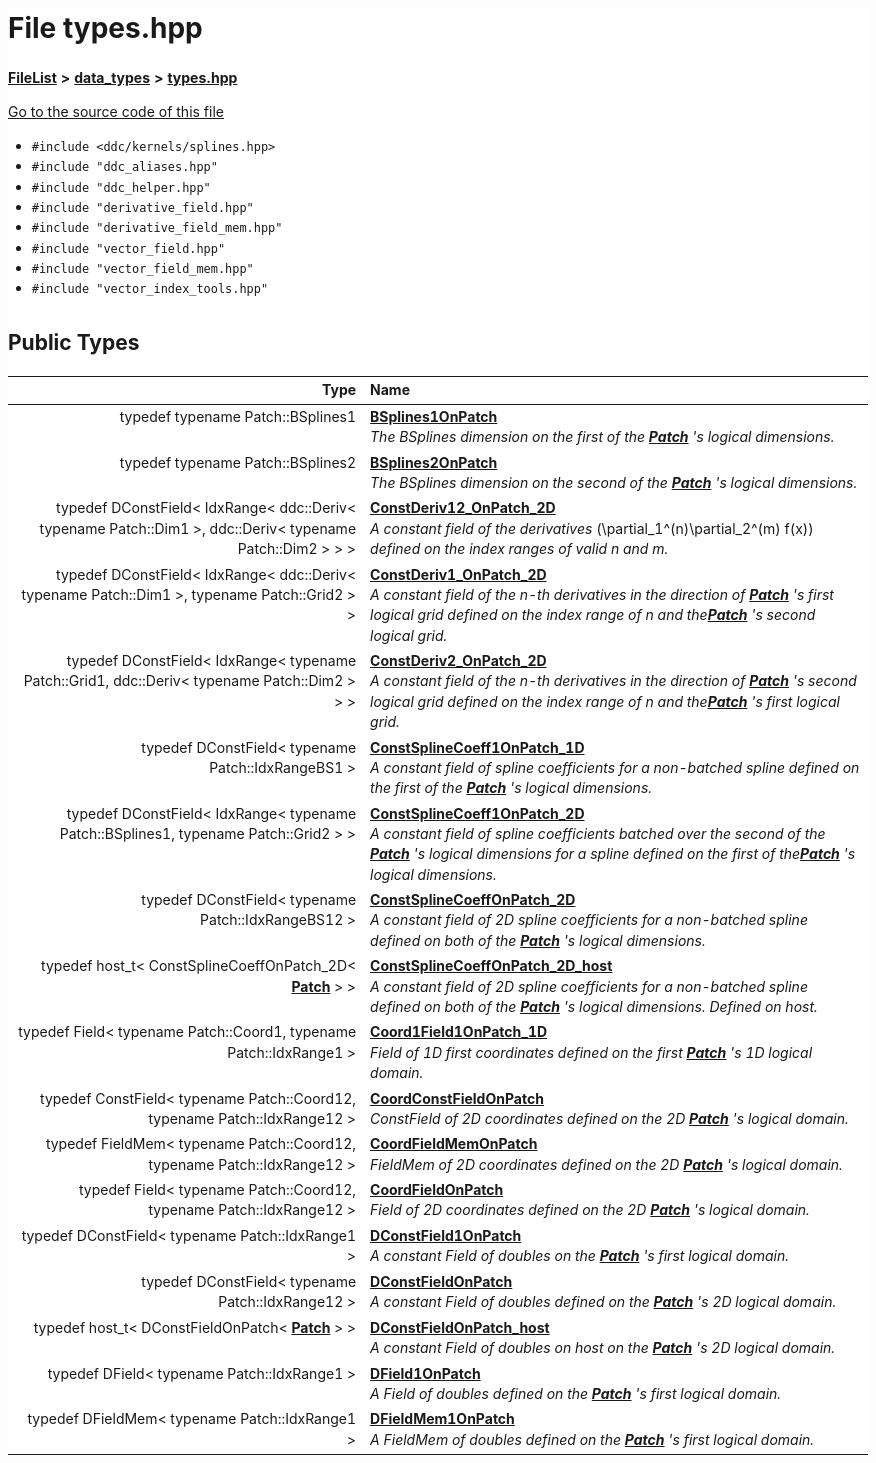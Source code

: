 

# File types.hpp



[**FileList**](files.md) **>** [**data\_types**](dir_2cbcac1ff0802c0a6551cceb4db325f2.md) **>** [**types.hpp**](types_8hpp.md)

[Go to the source code of this file](types_8hpp_source.md)



* `#include <ddc/kernels/splines.hpp>`
* `#include "ddc_aliases.hpp"`
* `#include "ddc_helper.hpp"`
* `#include "derivative_field.hpp"`
* `#include "derivative_field_mem.hpp"`
* `#include "vector_field.hpp"`
* `#include "vector_field_mem.hpp"`
* `#include "vector_index_tools.hpp"`

















## Public Types

| Type | Name |
| ---: | :--- |
| typedef typename Patch::BSplines1 | [**BSplines1OnPatch**](#typedef-bsplines1onpatch)  <br>_The BSplines dimension on the first of the_ [_**Patch**_](structPatch.md) _'s logical dimensions._ |
| typedef typename Patch::BSplines2 | [**BSplines2OnPatch**](#typedef-bsplines2onpatch)  <br>_The BSplines dimension on the second of the_ [_**Patch**_](structPatch.md) _'s logical dimensions._ |
| typedef DConstField&lt; IdxRange&lt; ddc::Deriv&lt; typename Patch::Dim1 &gt;, ddc::Deriv&lt; typename Patch::Dim2 &gt; &gt; &gt; | [**ConstDeriv12\_OnPatch\_2D**](#typedef-constderiv12_onpatch_2d)  <br>_A constant field of the derivatives_ \(\partial_1^(n)\partial_2^(m) f(x)\) _defined on the index ranges of valid n and m._ |
| typedef DConstField&lt; IdxRange&lt; ddc::Deriv&lt; typename Patch::Dim1 &gt;, typename Patch::Grid2 &gt; &gt; | [**ConstDeriv1\_OnPatch\_2D**](#typedef-constderiv1_onpatch_2d)  <br>_A constant field of the n-th derivatives in the direction of_ [_**Patch**_](structPatch.md) _'s first logical grid defined on the index range of n and the_[_**Patch**_](structPatch.md) _'s second logical grid._ |
| typedef DConstField&lt; IdxRange&lt; typename Patch::Grid1, ddc::Deriv&lt; typename Patch::Dim2 &gt; &gt; &gt; | [**ConstDeriv2\_OnPatch\_2D**](#typedef-constderiv2_onpatch_2d)  <br>_A constant field of the n-th derivatives in the direction of_ [_**Patch**_](structPatch.md) _'s second logical grid defined on the index range of n and the_[_**Patch**_](structPatch.md) _'s first logical grid._ |
| typedef DConstField&lt; typename Patch::IdxRangeBS1 &gt; | [**ConstSplineCoeff1OnPatch\_1D**](#typedef-constsplinecoeff1onpatch_1d)  <br>_A constant field of spline coefficients for a non-batched spline defined on the first of the_ [_**Patch**_](structPatch.md) _'s logical dimensions._ |
| typedef DConstField&lt; IdxRange&lt; typename Patch::BSplines1, typename Patch::Grid2 &gt; &gt; | [**ConstSplineCoeff1OnPatch\_2D**](#typedef-constsplinecoeff1onpatch_2d)  <br>_A constant field of spline coefficients batched over the second of the_ [_**Patch**_](structPatch.md) _'s logical dimensions for a spline defined on the first of the_[_**Patch**_](structPatch.md) _'s logical dimensions._ |
| typedef DConstField&lt; typename Patch::IdxRangeBS12 &gt; | [**ConstSplineCoeffOnPatch\_2D**](#typedef-constsplinecoeffonpatch_2d)  <br>_A constant field of 2D spline coefficients for a non-batched spline defined on both of the_ [_**Patch**_](structPatch.md) _'s logical dimensions._ |
| typedef host\_t&lt; ConstSplineCoeffOnPatch\_2D&lt; [**Patch**](structPatch.md) &gt; &gt; | [**ConstSplineCoeffOnPatch\_2D\_host**](#typedef-constsplinecoeffonpatch_2d_host)  <br>_A constant field of 2D spline coefficients for a non-batched spline defined on both of the_ [_**Patch**_](structPatch.md) _'s logical dimensions. Defined on host._ |
| typedef Field&lt; typename Patch::Coord1, typename Patch::IdxRange1 &gt; | [**Coord1Field1OnPatch\_1D**](#typedef-coord1field1onpatch_1d)  <br>_Field of 1D first coordinates defined on the first_ [_**Patch**_](structPatch.md) _'s 1D logical domain._ |
| typedef ConstField&lt; typename Patch::Coord12, typename Patch::IdxRange12 &gt; | [**CoordConstFieldOnPatch**](#typedef-coordconstfieldonpatch)  <br>_ConstField of 2D coordinates defined on the 2D_ [_**Patch**_](structPatch.md) _'s logical domain._ |
| typedef FieldMem&lt; typename Patch::Coord12, typename Patch::IdxRange12 &gt; | [**CoordFieldMemOnPatch**](#typedef-coordfieldmemonpatch)  <br>_FieldMem of 2D coordinates defined on the 2D_ [_**Patch**_](structPatch.md) _'s logical domain._ |
| typedef Field&lt; typename Patch::Coord12, typename Patch::IdxRange12 &gt; | [**CoordFieldOnPatch**](#typedef-coordfieldonpatch)  <br>_Field of 2D coordinates defined on the 2D_ [_**Patch**_](structPatch.md) _'s logical domain._ |
| typedef DConstField&lt; typename Patch::IdxRange1 &gt; | [**DConstField1OnPatch**](#typedef-dconstfield1onpatch)  <br>_A constant Field of doubles on the_ [_**Patch**_](structPatch.md) _'s first logical domain._ |
| typedef DConstField&lt; typename Patch::IdxRange12 &gt; | [**DConstFieldOnPatch**](#typedef-dconstfieldonpatch)  <br>_A constant Field of doubles defined on the_ [_**Patch**_](structPatch.md) _'s 2D logical domain._ |
| typedef host\_t&lt; DConstFieldOnPatch&lt; [**Patch**](structPatch.md) &gt; &gt; | [**DConstFieldOnPatch\_host**](#typedef-dconstfieldonpatch_host)  <br>_A constant Field of doubles on host on the_ [_**Patch**_](structPatch.md) _'s 2D logical domain._ |
| typedef DField&lt; typename Patch::IdxRange1 &gt; | [**DField1OnPatch**](#typedef-dfield1onpatch)  <br>_A Field of doubles defined on the_ [_**Patch**_](structPatch.md) _'s first logical domain._ |
| typedef DFieldMem&lt; typename Patch::IdxRange1 &gt; | [**DFieldMem1OnPatch**](#typedef-dfieldmem1onpatch)  <br>_A FieldMem of doubles defined on the_ [_**Patch**_](structPatch.md) _'s first logical domain._ |